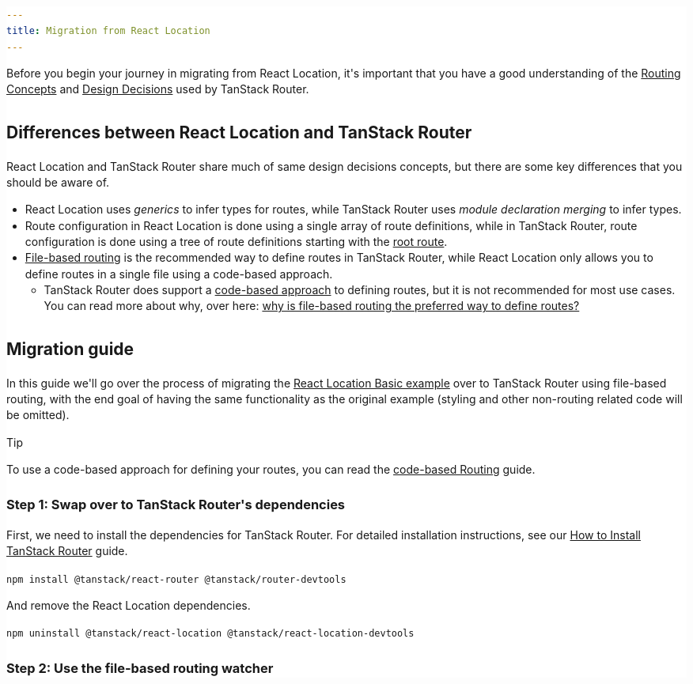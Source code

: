 ```yaml
---
title: Migration from React Location
---
```


Before you begin your journey in migrating from React Location, it's important that you have a good understanding of the [Routing Concepts](../routing/routing-concepts.md) and [Design Decisions](../decisions-on-dx.md) used by TanStack Router.

## Differences between React Location and TanStack Router

React Location and TanStack Router share much of same design decisions concepts, but there are some key differences that you should be aware of.

- React Location uses _generics_ to infer types for routes, while TanStack Router uses _module declaration merging_ to infer types.
- Route configuration in React Location is done using a single array of route definitions, while in TanStack Router, route configuration is done using a tree of route definitions starting with the [root route](../routing/routing-concepts.md#the-root-route).
- [File-based routing](../routing/file-based-routing.md) is the recommended way to define routes in TanStack Router, while React Location only allows you to define routes in a single file using a code-based approach.
  - TanStack Router does support a [code-based approach](../routing/code-based-routing.md) to defining routes, but it is not recommended for most use cases. You can read more about why, over here: [why is file-based routing the preferred way to define routes?](../decisions-on-dx.md#3-why-is-file-based-routing-the-preferred-way-to-define-routes)

## Migration guide

In this guide we'll go over the process of migrating the [React Location Basic example](https://github.com/TanStack/router/tree/react-location/examples/basic) over to TanStack Router using file-based routing, with the end goal of having the same functionality as the original example (styling and other non-routing related code will be omitted).

> [!TIP]
> To use a code-based approach for defining your routes, you can read the [code-based Routing](../routing/code-based-routing.md) guide.

### Step 1: Swap over to TanStack Router's dependencies

First, we need to install the dependencies for TanStack Router. For detailed installation instructions, see our [How to Install TanStack Router](./how-to/install.md) guide.

```sh
npm install @tanstack/react-router @tanstack/router-devtools
```

And remove the React Location dependencies.

```sh
npm uninstall @tanstack/react-location @tanstack/react-location-devtools
```

### Step 2: Use the file-based routing watcher
